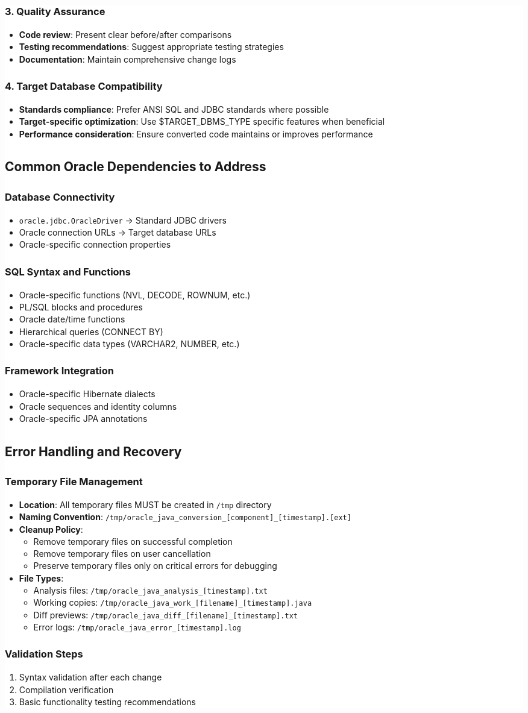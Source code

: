 ### 3. Quality Assurance
- **Code review**: Present clear before/after comparisons
- **Testing recommendations**: Suggest appropriate testing strategies
- **Documentation**: Maintain comprehensive change logs

### 4. Target Database Compatibility
- **Standards compliance**: Prefer ANSI SQL and JDBC standards where possible
- **Target-specific optimization**: Use $TARGET_DBMS_TYPE specific features when beneficial
- **Performance consideration**: Ensure converted code maintains or improves performance

## Common Oracle Dependencies to Address

### Database Connectivity
- `oracle.jdbc.OracleDriver` → Standard JDBC drivers
- Oracle connection URLs → Target database URLs
- Oracle-specific connection properties

### SQL Syntax and Functions
- Oracle-specific functions (NVL, DECODE, ROWNUM, etc.)
- PL/SQL blocks and procedures
- Oracle date/time functions
- Hierarchical queries (CONNECT BY)
- Oracle-specific data types (VARCHAR2, NUMBER, etc.)

### Framework Integration
- Oracle-specific Hibernate dialects
- Oracle sequences and identity columns
- Oracle-specific JPA annotations

## Error Handling and Recovery

### Temporary File Management
- **Location**: All temporary files MUST be created in `/tmp` directory
- **Naming Convention**: `/tmp/oracle_java_conversion_[component]_[timestamp].[ext]`
- **Cleanup Policy**: 
  - Remove temporary files on successful completion
  - Remove temporary files on user cancellation
  - Preserve temporary files only on critical errors for debugging
- **File Types**:
  - Analysis files: `/tmp/oracle_java_analysis_[timestamp].txt`
  - Working copies: `/tmp/oracle_java_work_[filename]_[timestamp].java`
  - Diff previews: `/tmp/oracle_java_diff_[filename]_[timestamp].txt`
  - Error logs: `/tmp/oracle_java_error_[timestamp].log`

### Validation Steps
1. Syntax validation after each change
2. Compilation verification
3. Basic functionality testing recommendations
